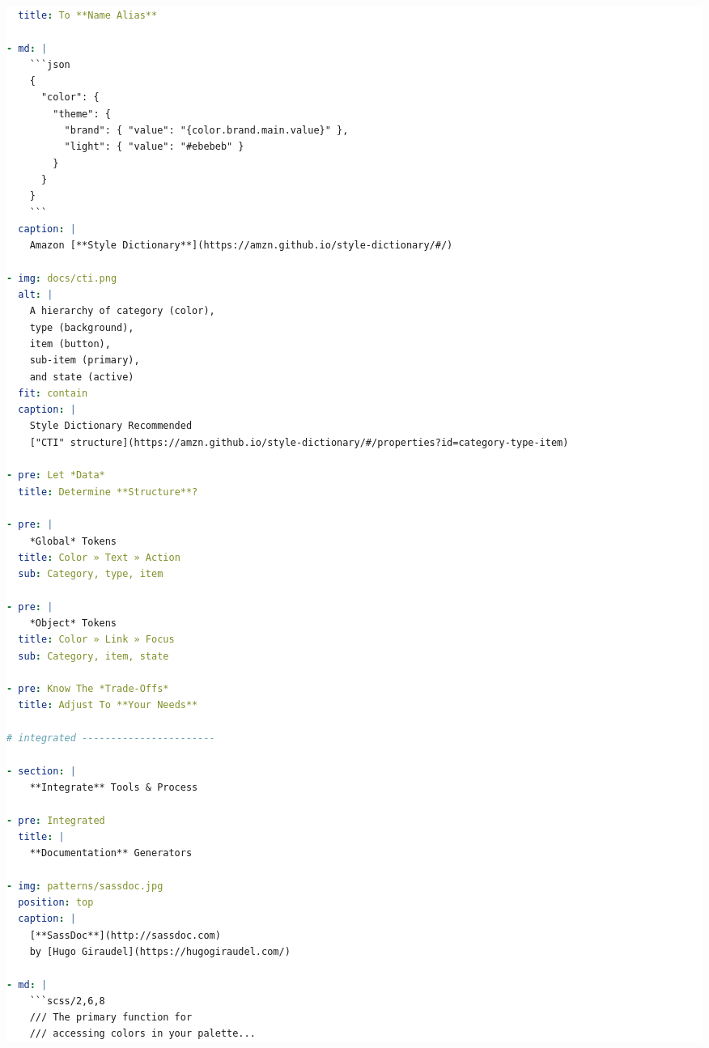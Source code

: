 ```yaml
  title: To **Name Alias**

- md: |
    ```json
    {
      "color": {
        "theme": {
          "brand": { "value": "{color.brand.main.value}" },
          "light": { "value": "#ebebeb" }
        }
      }
    }
    ```
  caption: |
    Amazon [**Style Dictionary**](https://amzn.github.io/style-dictionary/#/)

- img: docs/cti.png
  alt: |
    A hierarchy of category (color),
    type (background),
    item (button),
    sub-item (primary),
    and state (active)
  fit: contain
  caption: |
    Style Dictionary Recommended 
    ["CTI" structure](https://amzn.github.io/style-dictionary/#/properties?id=category-type-item)

- pre: Let *Data*
  title: Determine **Structure**?

- pre: |
    *Global* Tokens
  title: Color » Text » Action
  sub: Category, type, item

- pre: |
    *Object* Tokens
  title: Color » Link » Focus
  sub: Category, item, state

- pre: Know The *Trade-Offs*
  title: Adjust To **Your Needs**

# integrated -----------------------

- section: |
    **Integrate** Tools & Process

- pre: Integrated 
  title: |
    **Documentation** Generators

- img: patterns/sassdoc.jpg
  position: top
  caption: |
    [**SassDoc**](http://sassdoc.com)
    by [Hugo Giraudel](https://hugogiraudel.com/)

- md: |
    ```scss/2,6,8
    /// The primary function for
    /// accessing colors in your palette...
```